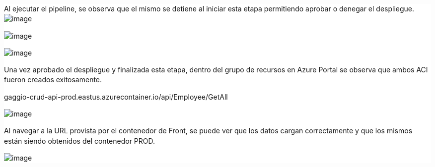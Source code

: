 Al ejecutar el pipeline, se observa que el mismo se detiene al iniciar esta etapa permitiendo aprobar o denegar el despliegue.
![image](https://github.com/user-attachments/assets/730c96c5-a378-4c4e-ac52-4b014af81396)

![image](https://github.com/user-attachments/assets/f2e8f347-d7d8-45ff-baec-5a362140586a)

![image](https://github.com/user-attachments/assets/fd8ad708-93bd-4d64-b4d3-abe2da9ef050)

Una vez aprobado el despliegue y finalizada esta etapa, dentro del grupo de recursos en Azure Portal se observa que ambos ACI fueron creados exitosamente.

gaggio-crud-api-prod.eastus.azurecontainer.io/api/Employee/GetAll

<img width="809" alt="image" src="https://github.com/user-attachments/assets/8d85bfa4-1478-4b0b-bf6a-9b6afe516cea">

Al navegar a la URL provista por el contenedor de Front, se puede ver que los datos cargan correctamente y que los mismos están siendo obtenidos del contenedor PROD.

<img width="822" alt="image" src="https://github.com/user-attachments/assets/bb7e9bae-60de-4065-be8c-d04284ce476b">
